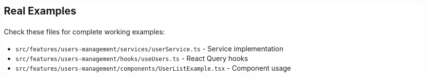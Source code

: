 ## Real Examples

Check these files for complete working examples:
- `src/features/users-management/services/userService.ts` - Service implementation
- `src/features/users-management/hooks/useUsers.ts` - React Query hooks
- `src/features/users-management/components/UserListExample.tsx` - Component usage
